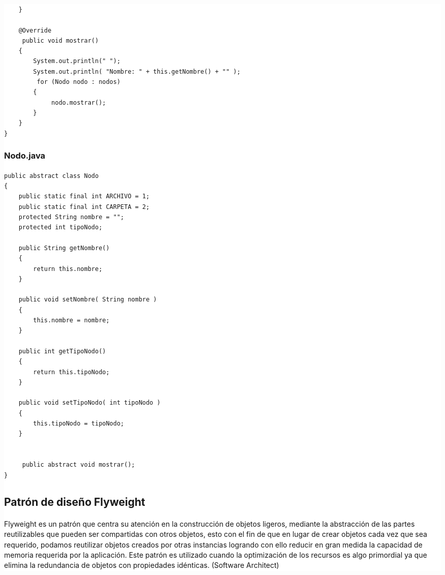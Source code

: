 ```
    }
    
    @Override
     public void mostrar()
    {
        System.out.println(" ");
        System.out.println( "Nombre: " + this.getNombre() + "" );
         for (Nodo nodo : nodos)
        {
             nodo.mostrar();
        }
    }
}
```
### Nodo.java
```
public abstract class Nodo
{
    public static final int ARCHIVO = 1;
    public static final int CARPETA = 2;
    protected String nombre = "";
    protected int tipoNodo;
    
    public String getNombre()
    {
        return this.nombre;
    }
    
    public void setNombre( String nombre )
    {
        this.nombre = nombre;
    }
    
    public int getTipoNodo()
    {
        return this.tipoNodo;
    }
    
    public void setTipoNodo( int tipoNodo )
    {
        this.tipoNodo = tipoNodo;
    }
    

     public abstract void mostrar();
}

```
## Patrón de diseño Flyweight
Flyweight es un patrón que centra su atención en la construcción de objetos ligeros, mediante la abstracción de las partes reutilizables que pueden ser compartidas con otros objetos, esto con el fin de que en lugar de crear objetos cada vez que sea requerido, podamos reutilizar objetos creados por otras instancias logrando con ello reducir en gran 
medida la capacidad de memoria requerida por la aplicación. Este patrón es utilizado cuando la optimización de los recursos es algo primordial ya que elimina la redundancia 
de objetos con propiedades idénticas. (Software Architect)
